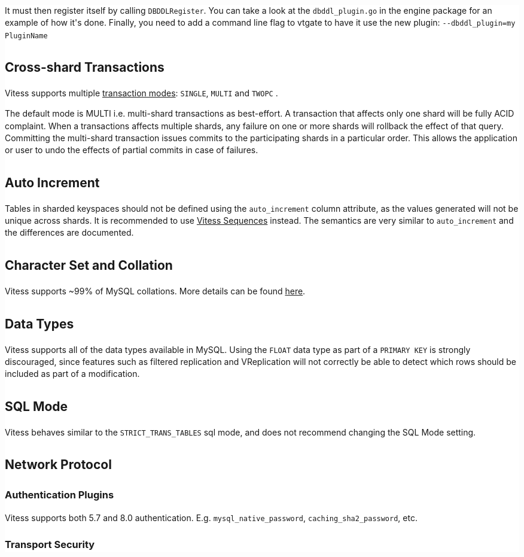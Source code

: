 It must then register itself by calling `DBDDLRegister`.
You can take a look at the `dbddl_plugin.go` in the engine package for an example of how it's done.
Finally, you need to add a command line flag to vtgate to have it use the new plugin: `--dbddl_plugin=myPluginName`

## Cross-shard Transactions

Vitess supports multiple [transaction modes](../../../user-guides/configuration-advanced/shard-isolation-atomicity): `SINGLE`, `MULTI` and `TWOPC` .

The default mode is MULTI i.e. multi-shard transactions as best-effort. A transaction that affects only one shard will be fully ACID complaint.
When a transactions affects multiple shards, any failure on one or more shards will rollback the effect of that query.
Committing the multi-shard transaction issues commits to the participating shards in a particular order. This allows the application or user to undo the effects of partial commits in case of failures.

## Auto Increment

Tables in sharded keyspaces should not be defined using the `auto_increment` column attribute, as the values generated will not be unique across shards.
It is recommended to use [Vitess Sequences](../../features/vitess-sequences) instead. The semantics are very similar to `auto_increment` and the differences are documented.

## Character Set and Collation

Vitess supports ~99% of MySQL collations. More details can be found [here](../../../user-guides/configuration-basic/collations).

## Data Types

Vitess supports all of the data types available in MySQL. Using the `FLOAT` data type as part of a `PRIMARY KEY` is strongly discouraged, since features such as filtered replication and VReplication will not correctly be able to detect which rows should be included as part of a modification.

## SQL Mode

Vitess behaves similar to the `STRICT_TRANS_TABLES` sql mode, and does not recommend changing the SQL Mode setting.

## Network Protocol

### Authentication Plugins

Vitess supports both 5.7 and 8.0 authentication. E.g. `mysql_native_password`, `caching_sha2_password`, etc.

### Transport Security
